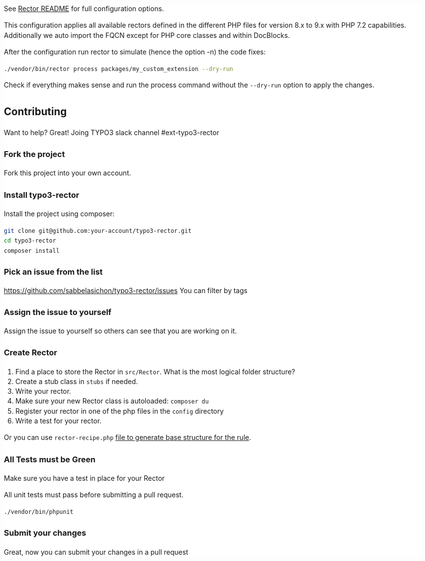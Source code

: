 See [Rector README](https://github.com/rectorphp/rector#configuration) for full configuration options.

This configuration applies all available rectors defined in the different PHP files for version 8.x to 9.x with PHP 7.2 capabilities.
Additionally we auto import the FQCN except for PHP core classes and within DocBlocks.

After the configuration run rector to simulate (hence the option -n) the code fixes:

```bash
./vendor/bin/rector process packages/my_custom_extension --dry-run
```

Check if everything makes sense and run the process command without the `--dry-run` option to apply the changes.

## Contributing

Want to help? Great!
Joing TYPO3 slack channel #ext-typo3-rector

### Fork the project

Fork this project into your own account.

### Install typo3-rector

Install the project using composer:
```bash
git clone git@github.com:your-account/typo3-rector.git
cd typo3-rector
composer install
```

### Pick an issue from the list

https://github.com/sabbelasichon/typo3-rector/issues You can filter by tags

### Assign the issue to yourself

Assign the issue to yourself so others can see that you are working on it.

### Create Rector

1. Find a place to store the Rector in `src/Rector`. What is the most logical folder structure?
2. Create a stub class in `stubs` if needed.
3. Write your rector.
4. Make sure your new Rector class is autoloaded: `composer du`
5. Register your rector in one of the php files in the `config` directory
6. Write a test for your rector.

Or you can use `rector-recipe.php` [file to generate base structure for the rule](https://github.com/rectorphp/rector/blob/master/docs/rector_recipe.md).

### All Tests must be Green

Make sure you have a test in place for your Rector

All unit tests must pass before submitting a pull request.

```bash
./vendor/bin/phpunit
```

### Submit your changes

Great, now you can submit your changes in a pull request


